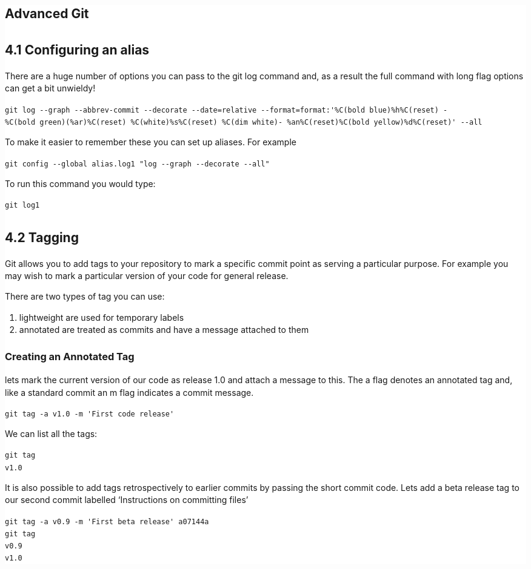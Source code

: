 





## Advanced Git

## 4.1 Configuring an alias

There are a huge number of options you can pass to the git log command and, as a result the full command with long flag options can get a bit unwieldy!
```
git log --graph --abbrev-commit --decorate --date=relative --format=format:'%C(bold blue)%h%C(reset) - 
%C(bold green)(%ar)%C(reset) %C(white)%s%C(reset) %C(dim white)- %an%C(reset)%C(bold yellow)%d%C(reset)' --all
```

To make it easier to remember these you can set up aliases. For example
```
git config --global alias.log1 "log --graph --decorate --all"
```

To run this command you would type:
```
git log1
```

## 4.2 Tagging

Git allows you to add tags to your repository to mark a specific commit point as serving a particular purpose. For example you may wish to mark a particular version of your code for general release.

There are two types of tag you can use:

1. lightweight are used for temporary labels
2. annotated are treated as commits and have a message attached to them

### Creating an Annotated Tag

lets mark the current version of our code as release 1.0 and attach a message to this. The a flag denotes an annotated tag and, like a standard commit an m flag indicates a commit message.
```
git tag -a v1.0 -m 'First code release'
```

We can list all the tags:
```
git tag
v1.0
```

It is also possible to add tags retrospectively to earlier commits by passing the short commit code. Lets add a beta release tag to our second commit labelled ‘Instructions on committing files’
```
git tag -a v0.9 -m 'First beta release' a07144a
git tag
v0.9
v1.0
```
